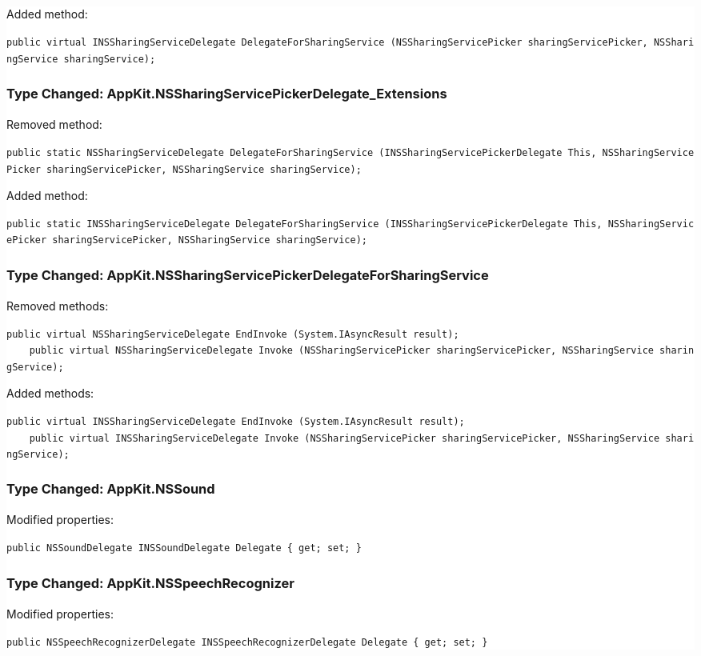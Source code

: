 Added method:

```
public virtual INSSharingServiceDelegate DelegateForSharingService (NSSharingServicePicker sharingServicePicker, NSSharingService sharingService);
```

### Type Changed: AppKit.NSSharingServicePickerDelegate_Extensions

Removed method:

```
public static NSSharingServiceDelegate DelegateForSharingService (INSSharingServicePickerDelegate This, NSSharingServicePicker sharingServicePicker, NSSharingService sharingService);
```

Added method:

```
public static INSSharingServiceDelegate DelegateForSharingService (INSSharingServicePickerDelegate This, NSSharingServicePicker sharingServicePicker, NSSharingService sharingService);
```

### Type Changed: AppKit.NSSharingServicePickerDelegateForSharingService

Removed methods:

```
public virtual NSSharingServiceDelegate EndInvoke (System.IAsyncResult result);
	public virtual NSSharingServiceDelegate Invoke (NSSharingServicePicker sharingServicePicker, NSSharingService sharingService);
```

Added methods:

```
public virtual INSSharingServiceDelegate EndInvoke (System.IAsyncResult result);
	public virtual INSSharingServiceDelegate Invoke (NSSharingServicePicker sharingServicePicker, NSSharingService sharingService);
```

### Type Changed: AppKit.NSSound

Modified properties:

```
public NSSoundDelegate INSSoundDelegate Delegate { get; set; }
```

### Type Changed: AppKit.NSSpeechRecognizer

Modified properties:

```
public NSSpeechRecognizerDelegate INSSpeechRecognizerDelegate Delegate { get; set; }
```
